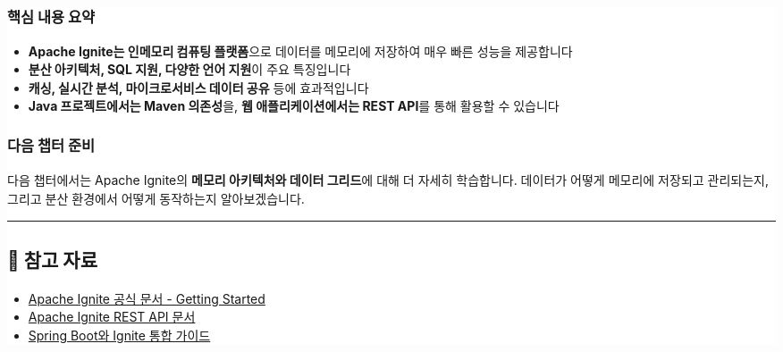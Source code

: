 ### 핵심 내용 요약
- **Apache Ignite는 인메모리 컴퓨팅 플랫폼**으로 데이터를 메모리에 저장하여 매우 빠른 성능을 제공합니다
- **분산 아키텍처, SQL 지원, 다양한 언어 지원**이 주요 특징입니다
- **캐싱, 실시간 분석, 마이크로서비스 데이터 공유** 등에 효과적입니다
- **Java 프로젝트에서는 Maven 의존성**을, **웹 애플리케이션에서는 REST API**를 통해 활용할 수 있습니다

### 다음 챕터 준비
다음 챕터에서는 Apache Ignite의 **메모리 아키텍처와 데이터 그리드**에 대해 더 자세히 학습합니다. 데이터가 어떻게 메모리에 저장되고 관리되는지, 그리고 분산 환경에서 어떻게 동작하는지 알아보겠습니다.

---

## 🔗 참고 자료
- [Apache Ignite 공식 문서 - Getting Started](https://ignite.apache.org/docs/latest/quick-start/java)
- [Apache Ignite REST API 문서](https://ignite.apache.org/docs/latest/restapi)
- [Spring Boot와 Ignite 통합 가이드](https://ignite.apache.org/docs/latest/extensions-and-integrations/spring/spring-boot)
